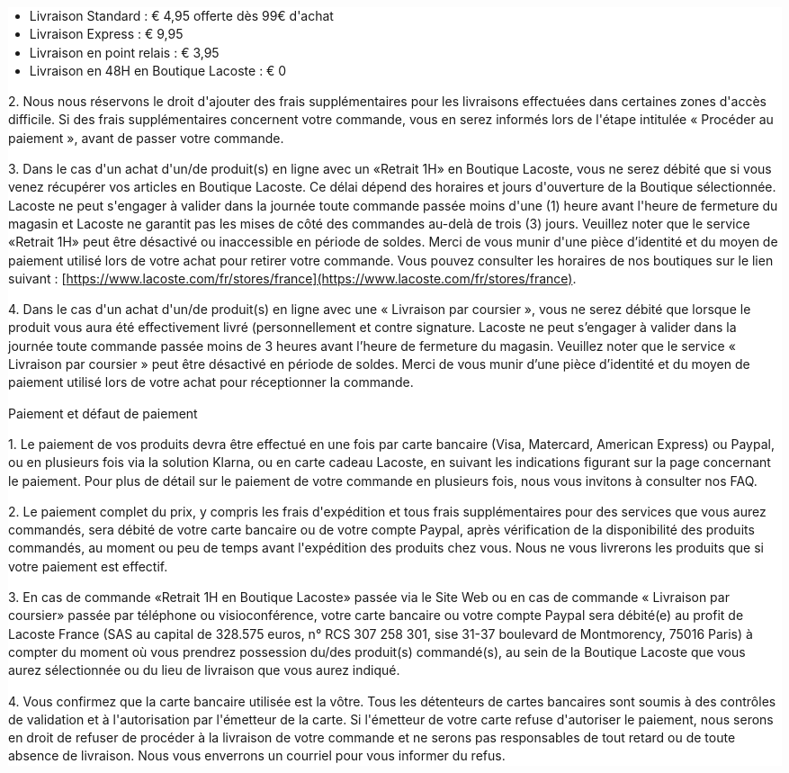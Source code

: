 * Livraison Standard : € 4,95 offerte dès 99€ d'achat
* Livraison Express : € 9,95
* Livraison en point relais : € 3,95
* Livraison en 48H en Boutique Lacoste : € 0

  

2\. Nous nous réservons le droit d'ajouter des frais supplémentaires pour les livraisons effectuées dans certaines zones d'accès difficile. Si des frais supplémentaires concernent votre commande, vous en serez informés lors de l'étape intitulée « Procéder au paiement », avant de passer votre commande.

  

3\. Dans le cas d'un achat d'un/de produit(s) en ligne avec un «Retrait 1H» en Boutique Lacoste, vous ne serez débité que si vous venez récupérer vos articles en Boutique Lacoste. Ce délai dépend des horaires et jours d'ouverture de la Boutique sélectionnée. Lacoste ne peut s'engager à valider dans la journée toute commande passée moins d'une (1) heure avant l'heure de fermeture du magasin et Lacoste ne garantit pas les mises de côté des commandes au-delà de trois (3) jours. Veuillez noter que le service «Retrait 1H» peut être désactivé ou inaccessible en période de soldes. Merci de vous munir d'une pièce d’identité et du moyen de paiement utilisé lors de votre achat pour retirer votre commande. Vous pouvez consulter les horaires de nos boutiques sur le lien suivant : [https://www.lacoste.com/fr/stores/france](https://www.lacoste.com/fr/stores/france).

  

4\. Dans le cas d'un achat d'un/de produit(s) en ligne avec une « Livraison par coursier », vous ne serez débité que lorsque le produit vous aura été effectivement livré (personnellement et contre signature. Lacoste ne peut s’engager à valider dans la journée toute commande passée moins de 3 heures avant l’heure de fermeture du magasin. Veuillez noter que le service « Livraison par coursier » peut être désactivé en période de soldes. Merci de vous munir d’une pièce d’identité et du moyen de paiement utilisé lors de votre achat pour réceptionner la commande.

Paiement et défaut de paiement

1\. Le paiement de vos produits devra être effectué en une fois par carte bancaire (Visa, Matercard, American Express) ou Paypal, ou en plusieurs fois via la solution Klarna, ou en carte cadeau Lacoste, en suivant les indications figurant sur la page concernant le paiement. Pour plus de détail sur le paiement de votre commande en plusieurs fois, nous vous invitons à consulter nos FAQ.

  

2\. Le paiement complet du prix, y compris les frais d'expédition et tous frais supplémentaires pour des services que vous aurez commandés, sera débité de votre carte bancaire ou de votre compte Paypal, après vérification de la disponibilité des produits commandés, au moment ou peu de temps avant l'expédition des produits chez vous. Nous ne vous livrerons les produits que si votre paiement est effectif.

  

3\. En cas de commande «Retrait 1H en Boutique Lacoste» passée via le Site Web ou en cas de commande « Livraison par coursier» passée par téléphone ou visioconférence, votre carte bancaire ou votre compte Paypal sera débité(e) au profit de Lacoste France (SAS au capital de 328.575 euros, n° RCS 307 258 301, sise 31-37 boulevard de Montmorency, 75016 Paris) à compter du moment où vous prendrez possession du/des produit(s) commandé(s), au sein de la Boutique Lacoste que vous aurez sélectionnée ou du lieu de livraison que vous aurez indiqué.

  

4\. Vous confirmez que la carte bancaire utilisée est la vôtre. Tous les détenteurs de cartes bancaires sont soumis à des contrôles de validation et à l'autorisation par l'émetteur de la carte. Si l'émetteur de votre carte refuse d'autoriser le paiement, nous serons en droit de refuser de procéder à la livraison de votre commande et ne serons pas responsables de tout retard ou de toute absence de livraison. Nous vous enverrons un courriel pour vous informer du refus.
